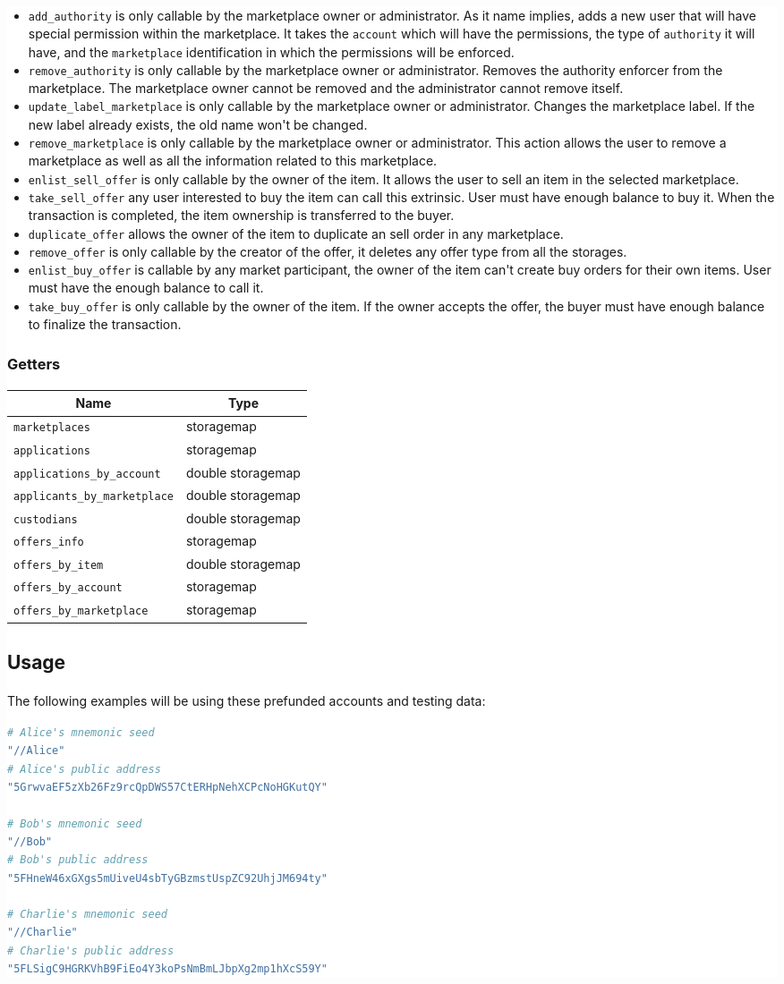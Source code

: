 - `add_authority` is only callable by the marketplace owner or administrator. As it name implies, adds a new user that will have special permission within the marketplace. It takes the `account` which will have the permissions, the type of `authority` it will have, and the `marketplace` identification in which the permissions will be enforced.
- `remove_authority` is only callable by the marketplace owner or administrator. Removes the authority enforcer from the marketplace. The marketplace owner cannot be removed and the administrator cannot remove itself.
- `update_label_marketplace`  is only callable by the marketplace owner or administrator. Changes the marketplace label. If the new label already exists, the old name won't be changed.
- `remove_marketplace`  is only callable by the marketplace owner or administrator. This action allows the user to remove a marketplace as well as all the information related to this marketplace.
- `enlist_sell_offer` is only callable by the owner of the item. It allows the user to sell an item in the selected marketplace. 
- `take_sell_offer` any user interested to buy the item can call this extrinsic. User must have enough balance to buy it. When the transaction is completed, the item ownership is transferred to the buyer. 
- `duplicate_offer` allows the owner of the item to duplicate an sell order in any marketplace. 
- `remove_offer` is only callable by the creator of the offer, it deletes any offer type from all the storages.
- `enlist_buy_offer` is callable by any market participant, the owner of the item can't create buy orders for their own items.  User must have the enough balance to call it. 
- `take_buy_offer` is only callable by the owner of the item. If the owner accepts the offer, the buyer must have enough balance to finalize the transaction. 


### Getters
|Name| Type |
|--|--|
|`marketplaces`| storagemap|
|`applications`| storagemap|
|`applications_by_account`|double storagemap|
|`applicants_by_marketplace`|double storagemap|
|`custodians`|double storagemap|
|`offers_info` |storagemap|
|`offers_by_item`|double storagemap|
|`offers_by_account`|storagemap|
|`offers_by_marketplace`|storagemap|


## Usage

The following examples will be using these prefunded accounts and testing data:

```bash
# Alice's mnemonic seed
"//Alice"
# Alice's public address 
"5GrwvaEF5zXb26Fz9rcQpDWS57CtERHpNehXCPcNoHGKutQY"

# Bob's mnemonic seed
"//Bob"
# Bob's public address
"5FHneW46xGXgs5mUiveU4sbTyGBzmstUspZC92UhjJM694ty"

# Charlie's mnemonic seed
"//Charlie"
# Charlie's public address
"5FLSigC9HGRKVhB9FiEo4Y3koPsNmBmLJbpXg2mp1hXcS59Y"
```